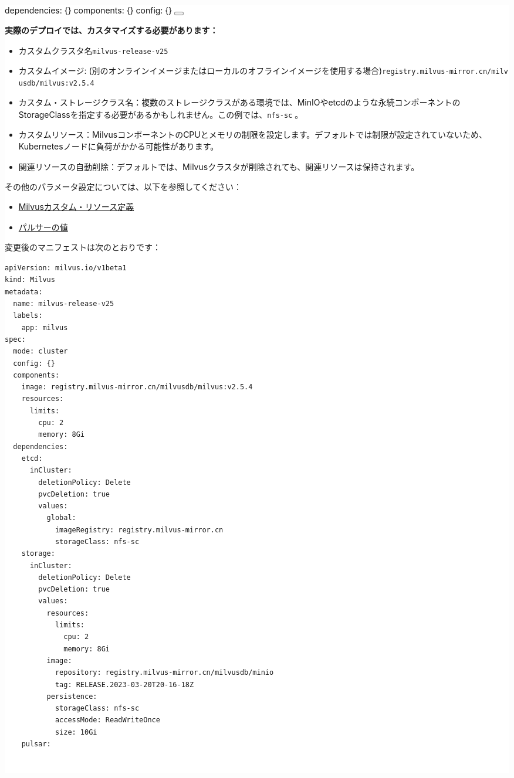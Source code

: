   dependencies: {}
  components: {}
  config: {}
<button class="copy-code-btn"></button></code></pre>
<p><strong>実際のデプロイでは、カスタマイズする必要があります：</strong></p>
<ul>
<li><p>カスタムクラスタ名<code translate="no">milvus-release-v25</code></p></li>
<li><p>カスタムイメージ: (別のオンラインイメージまたはローカルのオフラインイメージを使用する場合)<code translate="no">registry.milvus-mirror.cn/milvusdb/milvus:v2.5.4</code></p></li>
<li><p>カスタム・ストレージクラス名：複数のストレージクラスがある環境では、MinIOやetcdのような永続コンポーネントのStorageClassを指定する必要があるかもしれません。この例では、<code translate="no">nfs-sc</code> 。</p></li>
<li><p>カスタムリソース：MilvusコンポーネントのCPUとメモリの制限を設定します。デフォルトでは制限が設定されていないため、Kubernetesノードに負荷がかかる可能性があります。</p></li>
<li><p>関連リソースの自動削除：デフォルトでは、Milvusクラスタが削除されても、関連リソースは保持されます。</p></li>
</ul>
<p>その他のパラメータ設定については、以下を参照してください：</p>
<ul>
<li><p><a href="https://github.com/zilliztech/milvus-operator/blob/main/docs/CRD/milvus.md">Milvusカスタム・リソース定義</a></p></li>
<li><p><a href="https://artifacthub.io/packages/helm/apache/pulsar/3.3.0?modal=values">パルサーの値</a></p></li>
</ul>
<p>変更後のマニフェストは次のとおりです：</p>
<pre><code translate="no">apiVersion: milvus.io/v1beta1
kind: Milvus
metadata:
  name: milvus-release-v25
  labels:
    app: milvus
spec:
  mode: cluster
  config: {}
  components:
    image: registry.milvus-mirror.cn/milvusdb/milvus:v2.5.4
    resources:
      limits:
        cpu: 2
        memory: 8Gi
  dependencies:
    etcd:
      inCluster:
        deletionPolicy: Delete
        pvcDeletion: <span class="hljs-literal">true</span>
        values:
          global:
            imageRegistry: registry.milvus-mirror.cn
            storageClass: nfs-sc
    storage:
      inCluster:
        deletionPolicy: Delete
        pvcDeletion: <span class="hljs-literal">true</span>
        values:
          resources:
            limits:
              cpu: 2
              memory: 8Gi
          image:
            repository: registry.milvus-mirror.cn/milvusdb/minio
            tag: RELEASE.2023-03-20T20-16-18Z
          persistence:
            storageClass: nfs-sc
            accessMode: ReadWriteOnce
            size: 10Gi
    pulsar: